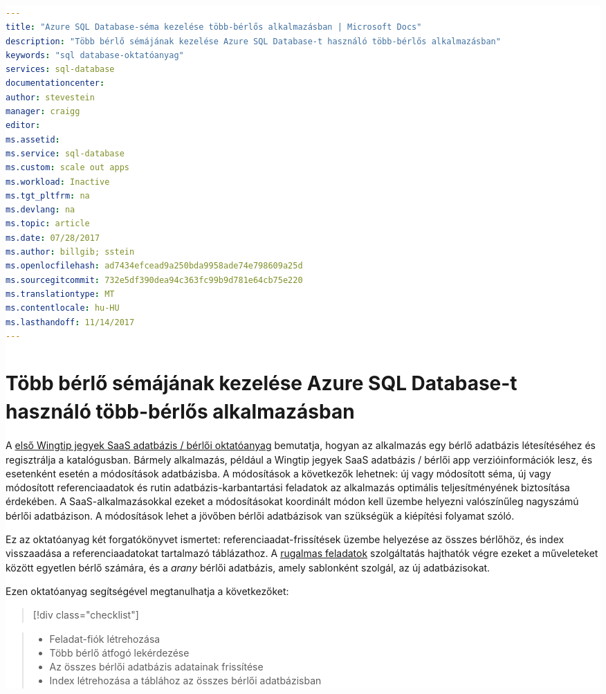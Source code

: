 ```yaml
---
title: "Azure SQL Database-séma kezelése több-bérlős alkalmazásban | Microsoft Docs"
description: "Több bérlő sémájának kezelése Azure SQL Database-t használó több-bérlős alkalmazásban"
keywords: "sql database-oktatóanyag"
services: sql-database
documentationcenter: 
author: stevestein
manager: craigg
editor: 
ms.assetid: 
ms.service: sql-database
ms.custom: scale out apps
ms.workload: Inactive
ms.tgt_pltfrm: na
ms.devlang: na
ms.topic: article
ms.date: 07/28/2017
ms.author: billgib; sstein
ms.openlocfilehash: ad7434efcead9a250bda9958ade74e798609a25d
ms.sourcegitcommit: 732e5df390dea94c363fc99b9d781e64cb75e220
ms.translationtype: MT
ms.contentlocale: hu-HU
ms.lasthandoff: 11/14/2017
---
```

# <a name="manage-schema-for-multiple-tenants-in-a-multi-tenant-application-that-uses-azure-sql-database"></a>Több bérlő sémájának kezelése Azure SQL Database-t használó több-bérlős alkalmazásban

A [első Wingtip jegyek SaaS adatbázis / bérlői oktatóanyag](saas-dbpertenant-get-started-deploy.md) bemutatja, hogyan az alkalmazás egy bérlő adatbázis létesítéséhez és regisztrálja a katalógusban. Bármely alkalmazás, például a Wingtip jegyek SaaS adatbázis / bérlői app verzióinformációk lesz, és esetenként esetén a módosítások adatbázisba. A módosítások a következők lehetnek: új vagy módosított séma, új vagy módosított referenciaadatok és rutin adatbázis-karbantartási feladatok az alkalmazás optimális teljesítményének biztosítása érdekében. A SaaS-alkalmazásokkal ezeket a módosításokat koordinált módon kell üzembe helyezni valószínűleg nagyszámú bérlői adatbázison. A módosítások lehet a jövőben bérlői adatbázisok van szükségük a kiépítési folyamat szóló.

Ez az oktatóanyag két forgatókönyvet ismertet: referenciaadat-frissítések üzembe helyezése az összes bérlőhöz, és index visszaadása a referenciaadatokat tartalmazó táblázathoz. A [rugalmas feladatok](sql-database-elastic-jobs-overview.md) szolgáltatás hajthatók végre ezeket a műveleteket között egyetlen bérlő számára, és a *arany* bérlői adatbázis, amely sablonként szolgál, az új adatbázisokat.

Ezen oktatóanyag segítségével megtanulhatja a következőket:

> [!div class="checklist"]

> * Feladat-fiók létrehozása
> * Több bérlő átfogó lekérdezése
> * Az összes bérlői adatbázis adatainak frissítése
> * Index létrehozása a táblához az összes bérlői adatbázisban
